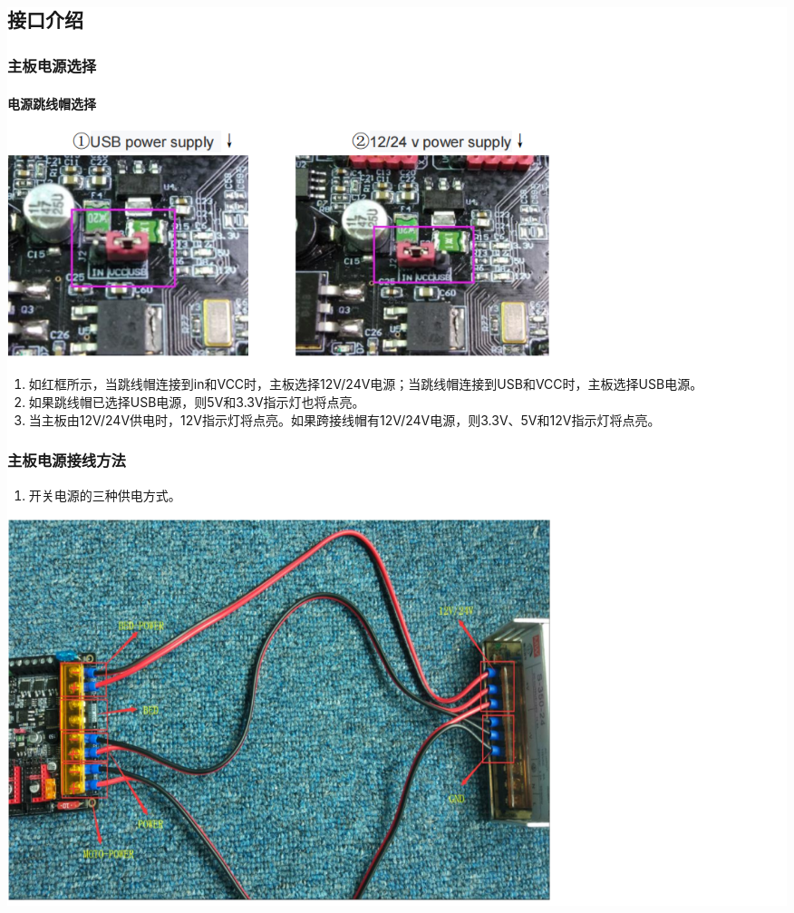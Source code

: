 ## **接口介绍**

### 主板电源选择

#### 电源跳线帽选择

<img src=img/SKR_PRO_V1.2/SKR_PRO_V1.2_Power.png width="600" />

1. 如红框所示，当跳线帽连接到in和VCC时，主板选择12V/24V电源；当跳线帽连接到USB和VCC时，主板选择USB电源。
2. 如果跳线帽已选择USB电源，则5V和3.3V指示灯也将点亮。
3. 当主板由12V/24V供电时，12V指示灯将点亮。如果跨接线帽有12V/24V电源，则3.3V、5V和12V指示灯将点亮。

### 主板电源接线方法

1. 开关电源的三种供电方式。

<img src=img/SKR_PRO_V1.2/SKR_PRO_V1.2_Wiring.png width="600" />
